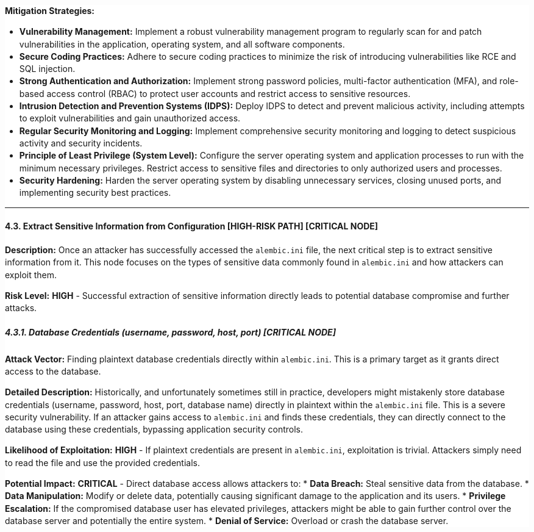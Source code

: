 **Mitigation Strategies:**

*   **Vulnerability Management:** Implement a robust vulnerability management program to regularly scan for and patch vulnerabilities in the application, operating system, and all software components.
*   **Secure Coding Practices:**  Adhere to secure coding practices to minimize the risk of introducing vulnerabilities like RCE and SQL injection.
*   **Strong Authentication and Authorization:** Implement strong password policies, multi-factor authentication (MFA), and role-based access control (RBAC) to protect user accounts and restrict access to sensitive resources.
*   **Intrusion Detection and Prevention Systems (IDPS):** Deploy IDPS to detect and prevent malicious activity, including attempts to exploit vulnerabilities and gain unauthorized access.
*   **Regular Security Monitoring and Logging:** Implement comprehensive security monitoring and logging to detect suspicious activity and security incidents.
*   **Principle of Least Privilege (System Level):**  Configure the server operating system and application processes to run with the minimum necessary privileges. Restrict access to sensitive files and directories to only authorized users and processes.
*   **Security Hardening:**  Harden the server operating system by disabling unnecessary services, closing unused ports, and implementing security best practices.

---

#### 4.3. Extract Sensitive Information from Configuration [HIGH-RISK PATH] [CRITICAL NODE]

**Description:**  Once an attacker has successfully accessed the `alembic.ini` file, the next critical step is to extract sensitive information from it. This node focuses on the types of sensitive data commonly found in `alembic.ini` and how attackers can exploit them.

**Risk Level:** **HIGH** - Successful extraction of sensitive information directly leads to potential database compromise and further attacks.

##### 4.3.1. Database Credentials (username, password, host, port) [CRITICAL NODE]

**Attack Vector:** Finding plaintext database credentials directly within `alembic.ini`. This is a primary target as it grants direct access to the database.

**Detailed Description:**  Historically, and unfortunately sometimes still in practice, developers might mistakenly store database credentials (username, password, host, port, database name) directly in plaintext within the `alembic.ini` file. This is a severe security vulnerability. If an attacker gains access to `alembic.ini` and finds these credentials, they can directly connect to the database using these credentials, bypassing application security controls.

**Likelihood of Exploitation:** **HIGH** - If plaintext credentials are present in `alembic.ini`, exploitation is trivial. Attackers simply need to read the file and use the provided credentials.

**Potential Impact:** **CRITICAL** -  Direct database access allows attackers to:
    *   **Data Breach:** Steal sensitive data from the database.
    *   **Data Manipulation:** Modify or delete data, potentially causing significant damage to the application and its users.
    *   **Privilege Escalation:**  If the compromised database user has elevated privileges, attackers might be able to gain further control over the database server and potentially the entire system.
    *   **Denial of Service:**  Overload or crash the database server.

